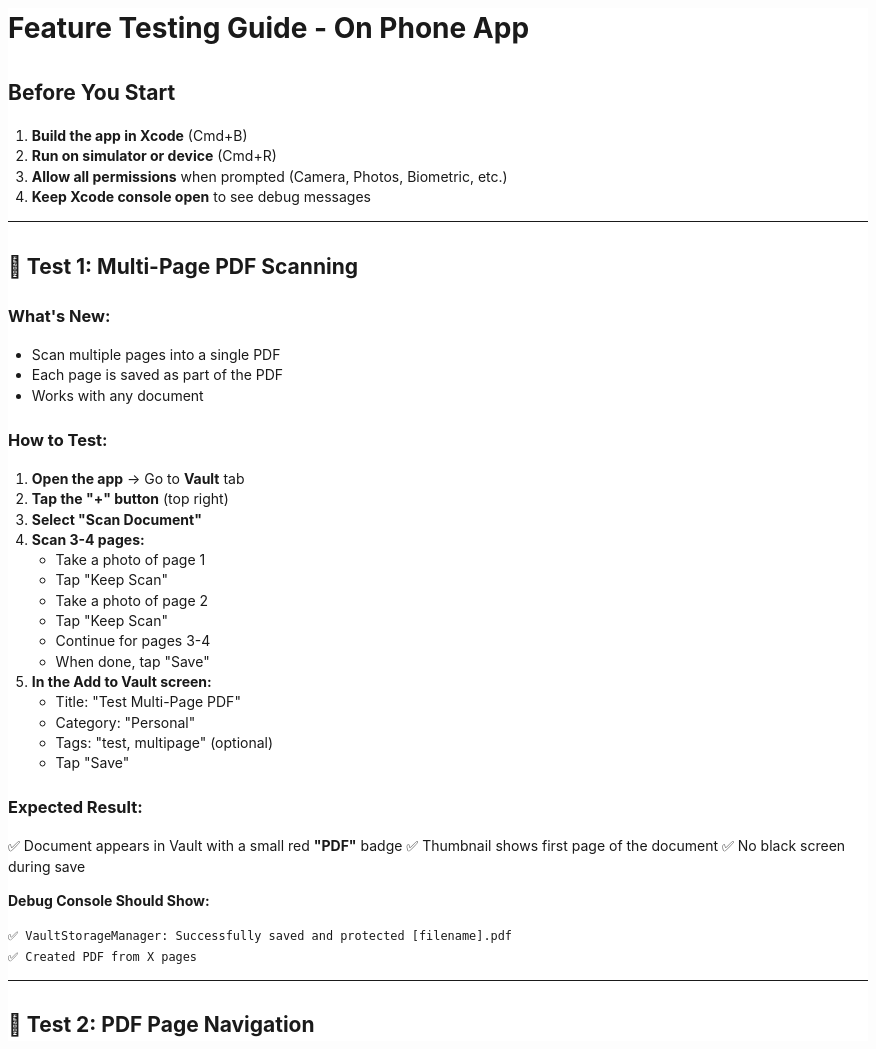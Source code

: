 # Feature Testing Guide - On Phone App

## Before You Start

1. **Build the app in Xcode** (Cmd+B)
2. **Run on simulator or device** (Cmd+R)
3. **Allow all permissions** when prompted (Camera, Photos, Biometric, etc.)
4. **Keep Xcode console open** to see debug messages

---

## 🎯 Test 1: Multi-Page PDF Scanning

### What's New:
- Scan multiple pages into a single PDF
- Each page is saved as part of the PDF
- Works with any document

### How to Test:

1. **Open the app** → Go to **Vault** tab
2. **Tap the "+" button** (top right)
3. **Select "Scan Document"**
4. **Scan 3-4 pages:**
   - Take a photo of page 1
   - Tap "Keep Scan"
   - Take a photo of page 2
   - Tap "Keep Scan"
   - Continue for pages 3-4
   - When done, tap "Save"
5. **In the Add to Vault screen:**
   - Title: "Test Multi-Page PDF"
   - Category: "Personal"
   - Tags: "test, multipage" (optional)
   - Tap "Save"

### Expected Result:
✅ Document appears in Vault with a small red **"PDF"** badge
✅ Thumbnail shows first page of the document
✅ No black screen during save

**Debug Console Should Show:**
```
✅ VaultStorageManager: Successfully saved and protected [filename].pdf
✅ Created PDF from X pages
```

---

## 📖 Test 2: PDF Page Navigation
